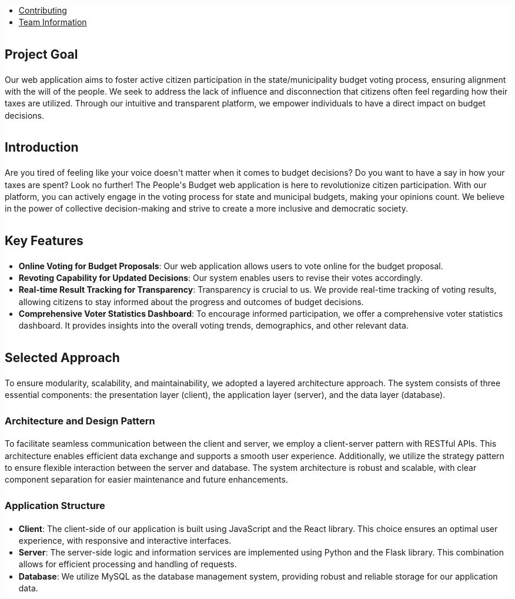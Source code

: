- [Contributing](#contributing)
- [Team Information](#team-information)

## Project Goal

Our web application aims to foster active citizen participation in the state/municipality budget voting process, ensuring alignment with the will of the people. We seek to address the lack of influence and disconnection that citizens often feel regarding how their taxes are utilized. Through our intuitive and transparent platform, we empower individuals to have a direct impact on budget decisions.

## Introduction

Are you tired of feeling like your voice doesn't matter when it comes to budget decisions? Do you want to have a say in how your taxes are spent? Look no further! The People's Budget web application is here to revolutionize citizen participation. With our platform, you can actively engage in the voting process for state and municipal budgets, making your opinions count. We believe in the power of collective decision-making and strive to create a more inclusive and democratic society.

## Key Features

- **Online Voting for Budget Proposals**: Our web application allows users to vote online for the budget proposal. 
- **Revoting Capability for Updated Decisions**: Our system enables users to revise their votes accordingly.
- **Real-time Result Tracking for Transparency**: Transparency is crucial to us. We provide real-time tracking of voting results, allowing citizens to stay informed about the progress and outcomes of budget decisions.
- **Comprehensive Voter Statistics Dashboard**: To encourage informed participation, we offer a comprehensive voter statistics dashboard. It provides insights into the overall voting trends, demographics, and other relevant data.

## Selected Approach

To ensure modularity, scalability, and maintainability, we adopted a layered architecture approach. The system consists of three essential components: the presentation layer (client), the application layer (server), and the data layer (database).

### Architecture and Design Pattern

To facilitate seamless communication between the client and server, we employ a client-server pattern with RESTful APIs. This architecture enables efficient data exchange and supports a smooth user experience. Additionally, we utilize the strategy pattern to ensure flexible interaction between the server and database. The system architecture is robust and scalable, with clear component separation for easier maintenance and future enhancements.

### Application Structure

- **Client**: The client-side of our application is built using JavaScript and the React library. This choice ensures an optimal user experience, with responsive and interactive interfaces.
- **Server**: The server-side logic and information services are implemented using Python and the Flask library. This combination allows for efficient processing and handling of requests.
- **Database**: We utilize MySQL as the database management system, providing robust and reliable storage for our application data.
